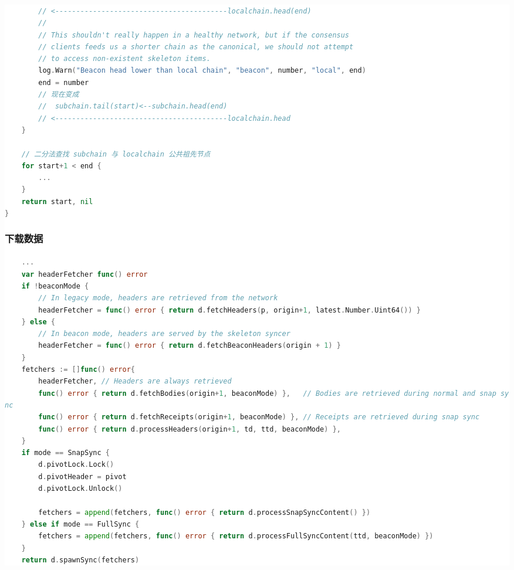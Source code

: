 ```go
        // <-----------------------------------------localchain.head(end)
        //
        // This shouldn't really happen in a healthy network, but if the consensus
        // clients feeds us a shorter chain as the canonical, we should not attempt
        // to access non-existent skeleton items.
        log.Warn("Beacon head lower than local chain", "beacon", number, "local", end)
        end = number
        // 现在变成
        //  subchain.tail(start)<--subchain.head(end)
        // <-----------------------------------------localchain.head
    }

    // 二分法查找 subchain 与 localchain 公共祖先节点
    for start+1 < end {
        ...
    }
    return start, nil
}
```

### 下载数据

```go
    ...
    var headerFetcher func() error
    if !beaconMode {
        // In legacy mode, headers are retrieved from the network
        headerFetcher = func() error { return d.fetchHeaders(p, origin+1, latest.Number.Uint64()) }
    } else {
        // In beacon mode, headers are served by the skeleton syncer
        headerFetcher = func() error { return d.fetchBeaconHeaders(origin + 1) }
    }
    fetchers := []func() error{
        headerFetcher, // Headers are always retrieved
        func() error { return d.fetchBodies(origin+1, beaconMode) },   // Bodies are retrieved during normal and snap sync
        func() error { return d.fetchReceipts(origin+1, beaconMode) }, // Receipts are retrieved during snap sync
        func() error { return d.processHeaders(origin+1, td, ttd, beaconMode) },
    }
    if mode == SnapSync {
        d.pivotLock.Lock()
        d.pivotHeader = pivot
        d.pivotLock.Unlock()

        fetchers = append(fetchers, func() error { return d.processSnapSyncContent() })
    } else if mode == FullSync {
        fetchers = append(fetchers, func() error { return d.processFullSyncContent(ttd, beaconMode) })
    }
    return d.spawnSync(fetchers)
```
